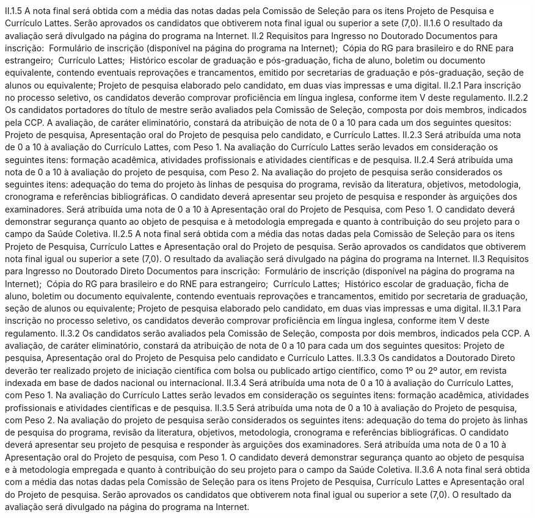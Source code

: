 II.1.5 A nota final será obtida com a média das notas dadas pela Comissão de Seleção para os itens Projeto de Pesquisa e Currículo Lattes. Serão aprovados os candidatos que obtiverem nota final igual ou superior a sete (7,0).
II.1.6 O resultado da avaliação será divulgado na página do programa na Internet.
II.2 Requisitos para Ingresso no Doutorado
Documentos para inscrição:
­ Formulário de inscrição (disponível na página do programa na Internet);
­ Cópia do RG para brasileiro e do RNE para estrangeiro;
­ Currículo Lattes;
­ Histórico escolar de graduação e pós-graduação, ficha de aluno, boletim ou documento equivalente, contendo eventuais reprovações e trancamentos, emitido por secretarias de graduação e pós-graduação, seção de alunos ou equivalente;
Projeto de pesquisa elaborado pelo candidato, em duas vias impressas e uma digital.
II.2.1 Para inscrição no processo seletivo, os candidatos deverão comprovar proficiência em língua inglesa, conforme item V deste regulamento.
II.2.2 Os candidatos portadores do título de mestre serão avaliados pela Comissão de Seleção, composta por dois membros, indicados pela CCP. A avaliação, de caráter eliminatório, constará da atribuição de nota de 0 a 10 para cada um dos seguintes quesitos: Projeto de pesquisa, Apresentação oral do Projeto de pesquisa pelo candidato, e Currículo Lattes.
II.2.3 Será atribuída uma nota de 0 a 10 à avaliação do Currículo Lattes, com Peso 1. Na avaliação do Currículo Lattes serão levados em consideração os seguintes itens: formação acadêmica, atividades profissionais e atividades científicas e de pesquisa.
II.2.4 Será atribuída uma nota de 0 a 10 à avaliação do projeto de pesquisa, com Peso 2. Na avaliação do projeto de pesquisa serão considerados os seguintes itens: adequação do tema do projeto às linhas de pesquisa do programa, revisão da literatura, objetivos, metodologia, cronograma e referências bibliográficas. O candidato deverá apresentar seu projeto de pesquisa e responder às arguições dos examinadores. Será atribuída uma nota de 0 a 10 à Apresentação oral do Projeto de Pesquisa, com Peso 1. O candidato deverá demonstrar segurança quanto ao objeto de pesquisa e à metodologia empregada e quanto à contribuição do seu projeto para o campo da Saúde Coletiva.
II.2.5 A nota final será obtida com a média das notas dadas pela Comissão de Seleção para os itens Projeto de Pesquisa, Currículo Lattes e Apresentação oral do Projeto de pesquisa. Serão aprovados os candidatos que obtiverem nota final igual ou superior a sete (7,0). O resultado da avaliação será divulgado na página do programa na Internet.
II.3 Requisitos para Ingresso no Doutorado Direto
Documentos para inscrição:
­ Formulário de inscrição (disponível na página do programa na Internet);
­ Cópia do RG para brasileiro e do RNE para estrangeiro;
­ Currículo Lattes;
­ Histórico escolar de graduação, ficha de aluno, boletim ou documento equivalente, contendo eventuais reprovações e trancamentos, emitido por secretaria de graduação, seção de alunos ou equivalente;
Projeto de pesquisa elaborado pelo candidato, em duas vias impressas e uma digital.
II.3.1 Para inscrição no processo seletivo, os candidatos deverão comprovar proficiência em língua inglesa, conforme item V deste regulamento.
II.3.2 Os candidatos serão avaliados pela Comissão de Seleção, composta por dois membros, indicados pela CCP. A avaliação, de caráter eliminatório, constará da atribuição de nota de 0 a 10 para cada um dos seguintes quesitos: Projeto de pesquisa, Apresentação oral do Projeto de Pesquisa pelo candidato e Currículo Lattes.
II.3.3 Os candidatos a Doutorado Direto deverão ter realizado projeto de iniciação científica com bolsa ou publicado artigo científico, como 1º ou 2º autor, em revista indexada em base de dados nacional ou internacional.
II.3.4 Será atribuída uma nota de 0 a 10 à avaliação do Currículo Lattes, com Peso 1. Na avaliação do Currículo Lattes serão levados em consideração os seguintes itens: formação acadêmica, atividades profissionais e atividades científicas e de pesquisa.
II.3.5 Será atribuída uma nota de 0 a 10 à avaliação do Projeto de pesquisa, com Peso 2. Na avaliação do projeto de pesquisa serão considerados os seguintes itens: adequação do tema do projeto às linhas de pesquisa do programa, revisão da literatura, objetivos, metodologia, cronograma e referências bibliográficas. O candidato deverá apresentar seu projeto de pesquisa e responder às arguições dos examinadores. Será atribuída uma nota de 0 a 10 à Apresentação oral do Projeto de pesquisa, com Peso 1. O candidato deverá demonstrar segurança quanto ao objeto de pesquisa e à metodologia empregada e quanto à contribuição do seu projeto para o campo da Saúde Coletiva.
II.3.6 A nota final será obtida com a média das notas dadas pela Comissão de Seleção para os itens Projeto de Pesquisa, Currículo Lattes e Apresentação oral do Projeto de pesquisa. Serão aprovados os candidatos que obtiverem nota final igual ou superior a sete (7,0). O resultado da avaliação será divulgado na página do programa na Internet.